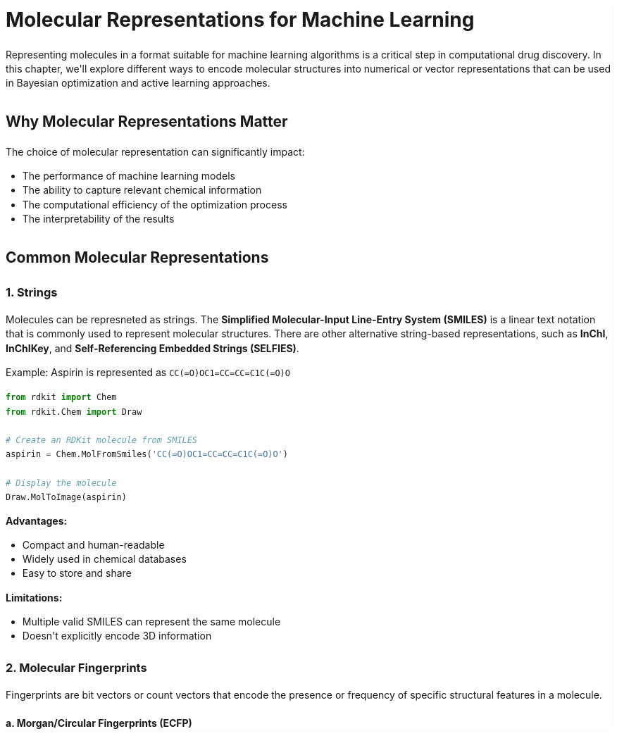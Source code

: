 # Molecular Representations for Machine Learning

Representing molecules in a format suitable for machine learning algorithms is a critical step in computational drug discovery. In this chapter, we'll explore different ways to encode molecular structures into numerical or vector representations that can be used in Bayesian optimization and active learning approaches.

## Why Molecular Representations Matter

The choice of molecular representation can significantly impact:

- The performance of machine learning models
- The ability to capture relevant chemical information
- The computational efficiency of the optimization process
- The interpretability of the results

## Common Molecular Representations

### 1. Strings

Molecules can be represneted as strings. The **Simplified Molecular-Input Line-Entry System (SMILES)** is a linear text notation that is commonly used to represent molecular structures. There are other alternative string-based representations, such as **InChI**,  **InChIKey**, and **Self-Referencing Embedded Strings (SELFIES)**.

Example: Aspirin is represented as `CC(=O)OC1=CC=CC=C1C(=O)O`

```python
from rdkit import Chem
from rdkit.Chem import Draw

# Create an RDKit molecule from SMILES
aspirin = Chem.MolFromSmiles('CC(=O)OC1=CC=CC=C1C(=O)O')

# Display the molecule
Draw.MolToImage(aspirin)
```

**Advantages:**
- Compact and human-readable
- Widely used in chemical databases
- Easy to store and share

**Limitations:**
- Multiple valid SMILES can represent the same molecule
- Doesn't explicitly encode 3D information

### 2. Molecular Fingerprints

Fingerprints are bit vectors or count vectors that encode the presence or frequency of specific structural features in a molecule.

#### a. Morgan/Circular Fingerprints (ECFP)
